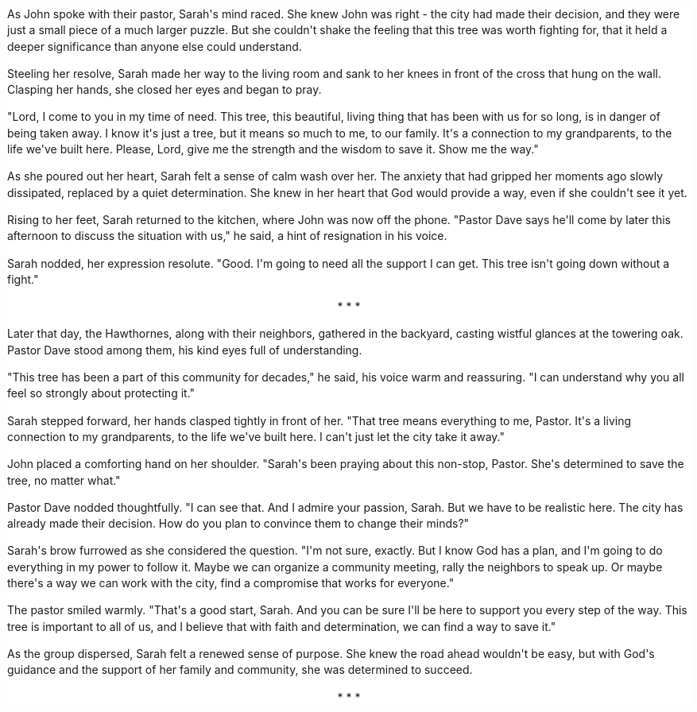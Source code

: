 As John spoke with their pastor, Sarah's mind raced. She knew John was right - the city had made their decision, and they were just a small piece of a much larger puzzle. But she couldn't shake the feeling that this tree was worth fighting for, that it held a deeper significance than anyone else could understand.

Steeling her resolve, Sarah made her way to the living room and sank to her knees in front of the cross that hung on the wall. Clasping her hands, she closed her eyes and began to pray.

"Lord, I come to you in my time of need. This tree, this beautiful, living thing that has been with us for so long, is in danger of being taken away. I know it's just a tree, but it means so much to me, to our family. It's a connection to my grandparents, to the life we've built here. Please, Lord, give me the strength and the wisdom to save it. Show me the way."

As she poured out her heart, Sarah felt a sense of calm wash over her. The anxiety that had gripped her moments ago slowly dissipated, replaced by a quiet determination. She knew in her heart that God would provide a way, even if she couldn't see it yet.

Rising to her feet, Sarah returned to the kitchen, where John was now off the phone. "Pastor Dave says he'll come by later this afternoon to discuss the situation with us," he said, a hint of resignation in his voice.

Sarah nodded, her expression resolute. "Good. I'm going to need all the support I can get. This tree isn't going down without a fight."

<center>* * *</center>

Later that day, the Hawthornes, along with their neighbors, gathered in the backyard, casting wistful glances at the towering oak. Pastor Dave stood among them, his kind eyes full of understanding.

"This tree has been a part of this community for decades," he said, his voice warm and reassuring. "I can understand why you all feel so strongly about protecting it."

Sarah stepped forward, her hands clasped tightly in front of her. "That tree means everything to me, Pastor. It's a living connection to my grandparents, to the life we've built here. I can't just let the city take it away."

John placed a comforting hand on her shoulder. "Sarah's been praying about this non-stop, Pastor. She's determined to save the tree, no matter what."

Pastor Dave nodded thoughtfully. "I can see that. And I admire your passion, Sarah. But we have to be realistic here. The city has already made their decision. How do you plan to convince them to change their minds?"

Sarah's brow furrowed as she considered the question. "I'm not sure, exactly. But I know God has a plan, and I'm going to do everything in my power to follow it. Maybe we can organize a community meeting, rally the neighbors to speak up. Or maybe there's a way we can work with the city, find a compromise that works for everyone."

The pastor smiled warmly. "That's a good start, Sarah. And you can be sure I'll be here to support you every step of the way. This tree is important to all of us, and I believe that with faith and determination, we can find a way to save it."

As the group dispersed, Sarah felt a renewed sense of purpose. She knew the road ahead wouldn't be easy, but with God's guidance and the support of her family and community, she was determined to succeed.

<center>* * *</center>
